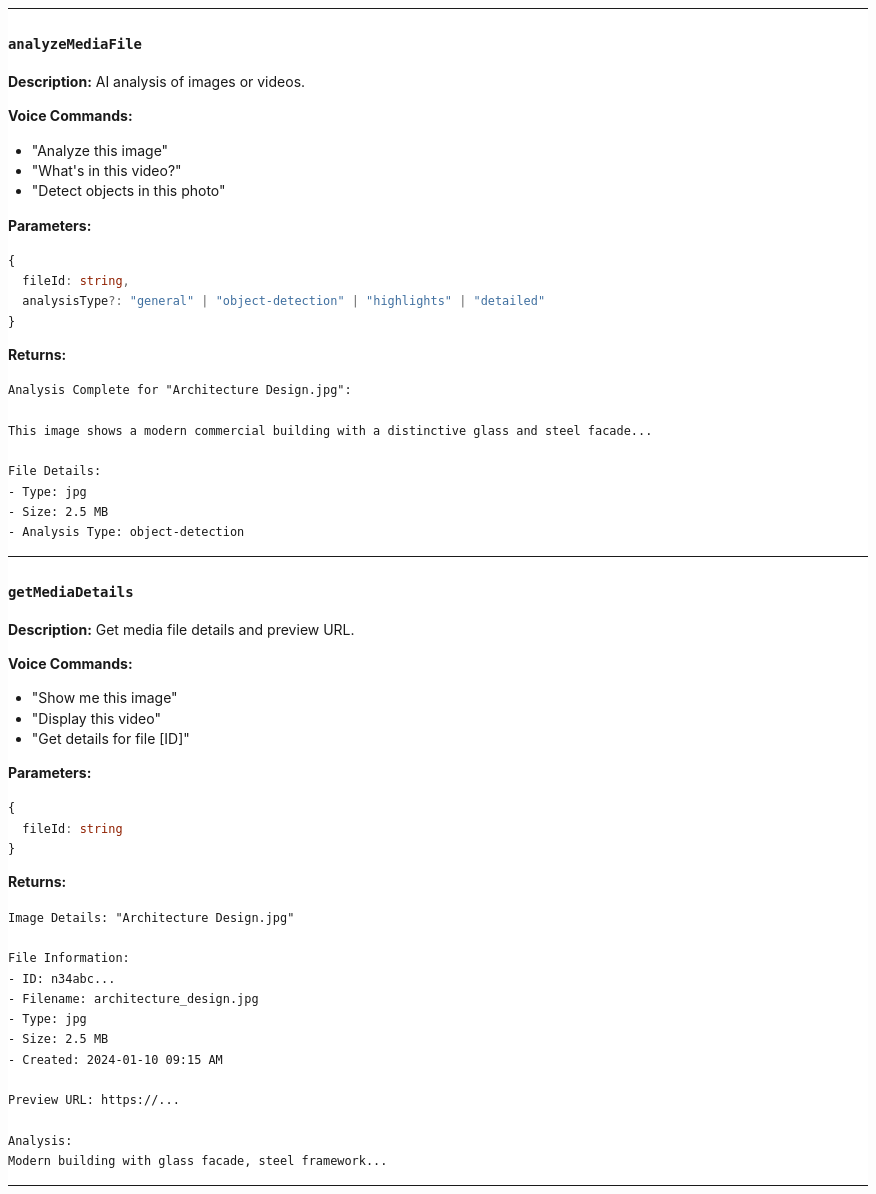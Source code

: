 ```
```

---

### `analyzeMediaFile`

**Description:** AI analysis of images or videos.

**Voice Commands:**
- "Analyze this image"
- "What's in this video?"
- "Detect objects in this photo"

**Parameters:**
```typescript
{
  fileId: string,
  analysisType?: "general" | "object-detection" | "highlights" | "detailed"
}
```

**Returns:**
```
Analysis Complete for "Architecture Design.jpg":

This image shows a modern commercial building with a distinctive glass and steel facade...

File Details:
- Type: jpg
- Size: 2.5 MB
- Analysis Type: object-detection
```

---

### `getMediaDetails`

**Description:** Get media file details and preview URL.

**Voice Commands:**
- "Show me this image"
- "Display this video"
- "Get details for file [ID]"

**Parameters:**
```typescript
{
  fileId: string
}
```

**Returns:**
```
Image Details: "Architecture Design.jpg"

File Information:
- ID: n34abc...
- Filename: architecture_design.jpg
- Type: jpg
- Size: 2.5 MB
- Created: 2024-01-10 09:15 AM

Preview URL: https://...

Analysis:
Modern building with glass facade, steel framework...
```

---